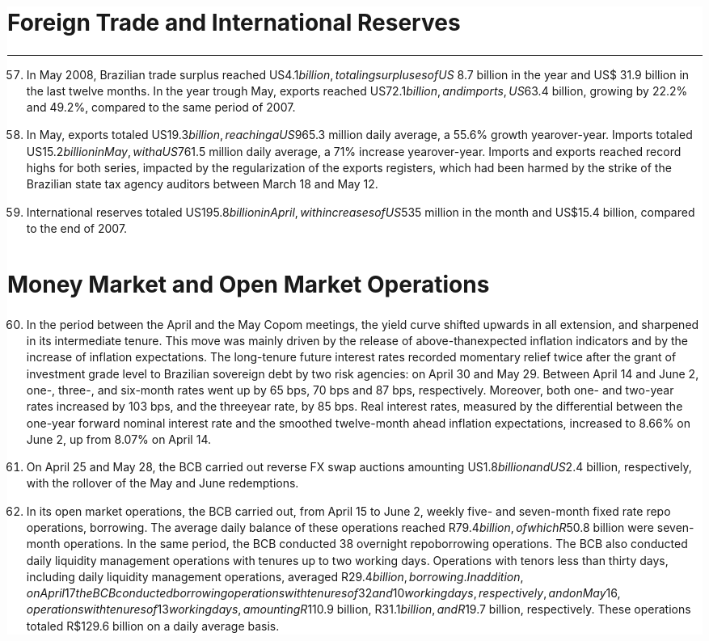 # Foreign Trade and International Reserves


-----

57. In May 2008, Brazilian trade surplus reached US$4.1 billion, totaling surpluses of US$ 8.7 billion in the year
and US$ 31.9 billion in the last twelve months. In the year trough May, exports reached US$72.1 billion, and
imports, US$63.4 billion, growing by 22.2% and 49.2%, compared to the same period of 2007.

58. In May, exports totaled US$19.3 billion, reaching a US$965.3 million daily average, a 55.6% growth yearover-year. Imports totaled US$15.2 billion in May, with a US$761.5 million daily average, a 71% increase yearover-year. Imports and exports reached record highs for both series, impacted by the regularization of the exports
registers, which had been harmed by the strike of the Brazilian state tax agency auditors between March 18 and
May 12.

59. International reserves totaled US$195.8 billion in April, with increases of US$535 million in the month and
US$15.4 billion, compared to the end of 2007.

# Money Market and Open Market Operations

60. In the period between the April and the May Copom meetings, the yield curve shifted upwards in all
extension, and sharpened in its intermediate tenure. This move was mainly driven by the release of above-thanexpected inflation indicators and by the increase of inflation expectations. The long-tenure future interest rates
recorded momentary relief twice after the grant of investment grade level to Brazilian sovereign debt by two risk
agencies: on April 30 and May 29. Between April 14 and June 2, one-, three-, and six-month rates went up by 65
bps, 70 bps and 87 bps, respectively. Moreover, both one- and two-year rates increased by 103 bps, and the threeyear rate, by 85 bps. Real interest rates, measured by the differential between the one-year forward nominal
interest rate and the smoothed twelve-month ahead inflation expectations, increased to 8.66% on June 2, up from
8.07% on April 14.

61. On April 25 and May 28, the BCB carried out reverse FX swap auctions amounting US$1.8 billion and
US$2.4 billion, respectively, with the rollover of the May and June redemptions.

62. In its open market operations, the BCB carried out, from April 15 to June 2, weekly five- and seven-month
fixed rate repo operations, borrowing. The average daily balance of these operations reached R$79.4 billion, of
which R$50.8 billion were seven-month operations. In the same period, the BCB conducted 38 overnight repoborrowing operations. The BCB also conducted daily liquidity management operations with tenures up to two
working days. Operations with tenors less than thirty days, including daily liquidity management operations,
averaged R$29.4 billion, borrowing. In addition, on April 17 the BCB conducted borrowing operations with tenures
of 32 and 10 working days, respectively, and on May 16, operations with tenures of 13 working days, amounting
R$110.9 billion, R$31.1 billion, and R$19.7 billion, respectively. These operations totaled R$129.6 billion on a daily
average basis.
